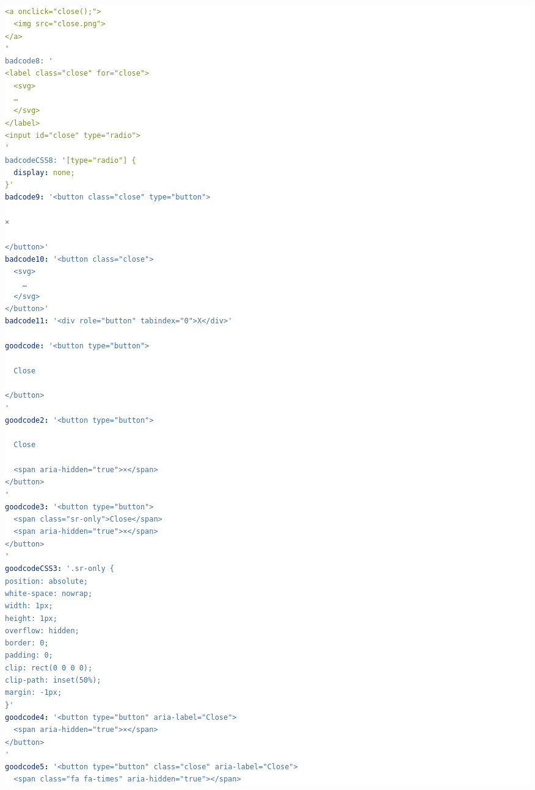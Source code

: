 ```yaml
<a onclick="close();">
  <img src="close.png">
</a>
'
badcode8: '
<label class="close" for="close">
  <svg>
  …
  </svg>
</label>
<input id="close" type="radio">
'
badcodeCSS8: '[type="radio"] {
  display: none;
}'
badcode9: '<button class="close" type="button">

×

</button>'
badcode10: '<button class="close">
  <svg>
    …
  </svg>
</button>'
badcode11: '<div role="button" tabindex="0">X</div>'

goodcode: '<button type="button">

  Close

</button>
'
goodcode2: '<button type="button">

  Close

  <span aria-hidden="true">×</span>
</button>
'
goodcode3: '<button type="button">
  <span class="sr-only">Close</span>
  <span aria-hidden="true">×</span>
</button>
'
goodcodeCSS3: '.sr-only {
position: absolute;
white-space: nowrap;
width: 1px;
height: 1px;
overflow: hidden;
border: 0;
padding: 0;
clip: rect(0 0 0 0);
clip-path: inset(50%);
margin: -1px;
}'
goodcode4: '<button type="button" aria-label="Close">
  <span aria-hidden="true">×</span>
</button>
'
goodcode5: '<button type="button" class="close" aria-label="Close">
  <span class="fa fa-times" aria-hidden="true"></span>
```